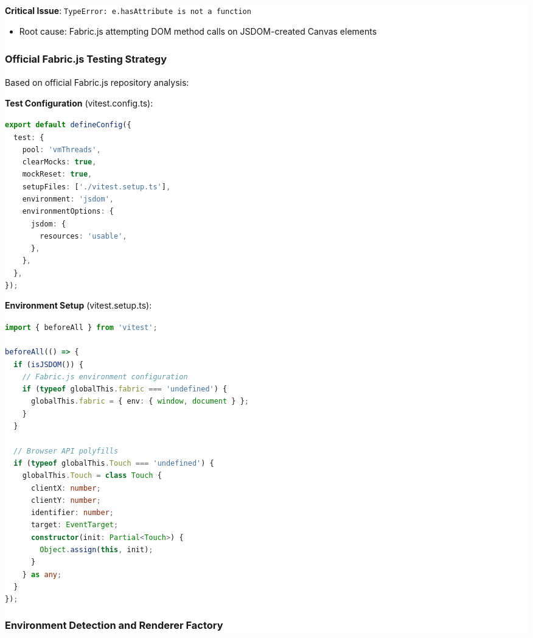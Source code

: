 **Critical Issue**: `TypeError: e.hasAttribute is not a function`
- Root cause: Fabric.js attempting DOM method calls on JSDOM-created Canvas elements

### Official Fabric.js Testing Strategy

Based on official Fabric.js repository analysis:

**Test Configuration** (vitest.config.ts):
```typescript
export default defineConfig({
  test: {
    pool: 'vmThreads',
    clearMocks: true,
    mockReset: true,
    setupFiles: ['./vitest.setup.ts'],
    environment: 'jsdom',
    environmentOptions: {
      jsdom: {
        resources: 'usable',
      },
    },
  },
});
```

**Environment Setup** (vitest.setup.ts):
```typescript
import { beforeAll } from 'vitest';

beforeAll(() => {
  if (isJSDOM()) {
    // Fabric.js environment configuration
    if (typeof globalThis.fabric === 'undefined') {
      globalThis.fabric = { env: { window, document } };
    }
  }

  // Browser API polyfills
  if (typeof globalThis.Touch === 'undefined') {
    globalThis.Touch = class Touch {
      clientX: number;
      clientY: number;
      identifier: number;
      target: EventTarget;
      constructor(init: Partial<Touch>) {
        Object.assign(this, init);
      }
    } as any;
  }
});
```

### Environment Detection and Renderer Factory
